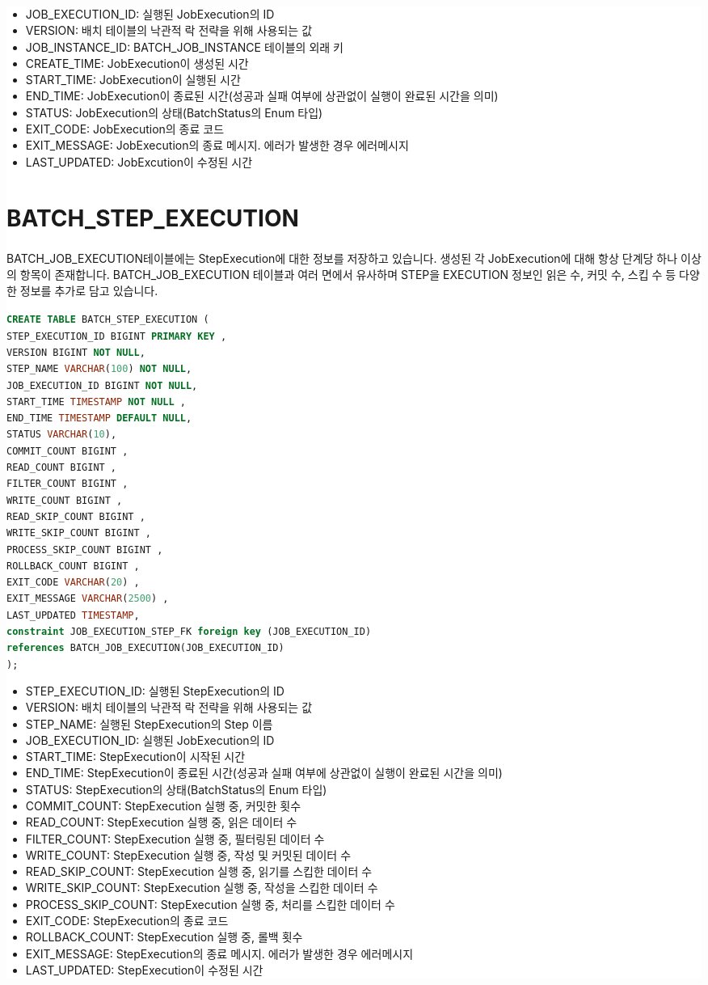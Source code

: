 - JOB_EXECUTION_ID: 실행된 JobExecution의 ID
- VERSION: 배치 테이블의 낙관적 락 전략을 위해 사용되는 값
- JOB_INSTANCE_ID: BATCH_JOB_INSTANCE 테이블의 외래 키
- CREATE_TIME: JobExecution이 생성된 시간
- START_TIME: JobExecution이 실행된 시간
- END_TIME: JobExecution이 종료된 시간(성공과 실패 여부에 상관없이 실행이 완료된 시간을 의미)
- STATUS: JobExecution의 상태(BatchStatus의 Enum 타입)
- EXIT_CODE: JobExecution의 종료 코드
- EXIT_MESSAGE: JobExecution의 종료 메시지. 에러가 발생한 경우 에러메시지
- LAST_UPDATED: JobExcution이 수정된 시간

# **BATCH_STEP_EXECUTION**

BATCH_JOB_EXECUTION테이블에는 StepExecution에 대한 정보를 저장하고 있습니다.
생성된 각 JobExecution에 대해 항상 단계당 하나 이상의 항목이 존재합니다.
BATCH_JOB_EXECUTION 테이블과 여러 면에서 유사하며 STEP을 EXECUTION 정보인 읽은 수, 커밋 수, 스킵 수 등 다양한 정보를 추가로 담고 있습니다.



```sql
CREATE TABLE BATCH_STEP_EXECUTION (
STEP_EXECUTION_ID BIGINT PRIMARY KEY ,
VERSION BIGINT NOT NULL,
STEP_NAME VARCHAR(100) NOT NULL,
JOB_EXECUTION_ID BIGINT NOT NULL,
START_TIME TIMESTAMP NOT NULL ,
END_TIME TIMESTAMP DEFAULT NULL,
STATUS VARCHAR(10),
COMMIT_COUNT BIGINT ,
READ_COUNT BIGINT ,
FILTER_COUNT BIGINT ,
WRITE_COUNT BIGINT ,
READ_SKIP_COUNT BIGINT ,
WRITE_SKIP_COUNT BIGINT ,
PROCESS_SKIP_COUNT BIGINT ,
ROLLBACK_COUNT BIGINT ,
EXIT_CODE VARCHAR(20) ,
EXIT_MESSAGE VARCHAR(2500) ,
LAST_UPDATED TIMESTAMP,
constraint JOB_EXECUTION_STEP_FK foreign key (JOB_EXECUTION_ID)
references BATCH_JOB_EXECUTION(JOB_EXECUTION_ID)
);
```

- STEP_EXECUTION_ID: 실행된 StepExecution의 ID
- VERSION: 배치 테이블의 낙관적 락 전략을 위해 사용되는 값
- STEP_NAME: 실행된 StepExecution의 Step 이름
- JOB_EXECUTION_ID: 실행된 JobExecution의 ID
- START_TIME: StepExecution이 시작된 시간
- END_TIME: StepExecution이 종료된 시간(성공과 실패 여부에 상관없이 실행이 완료된 시간을 의미)
- STATUS: StepExecution의 상태(BatchStatus의 Enum 타입)
- COMMIT_COUNT: StepExecution 실행 중, 커밋한 횟수
- READ_COUNT: StepExecution 실행 중, 읽은 데이터 수
- FILTER_COUNT: StepExecution 실행 중, 필터링된 데이터 수
- WRITE_COUNT: StepExecution 실행 중, 작성 및 커밋된 데이터 수
- READ_SKIP_COUNT: StepExecution 실행 중, 읽기를 스킵한 데이터 수
- WRITE_SKIP_COUNT: StepExecution 실행 중, 작성을 스킵한 데이터 수
- PROCESS_SKIP_COUNT: StepExecution 실행 중, 처리를 스킵한 데이터 수
- EXIT_CODE: StepExecution의 종료 코드
- ROLLBACK_COUNT: StepExecution 실행 중, 롤백 횟수
- EXIT_MESSAGE: StepExecution의 종료 메시지. 에러가 발생한 경우 에러메시지
- LAST_UPDATED: StepExecution이 수정된 시간
